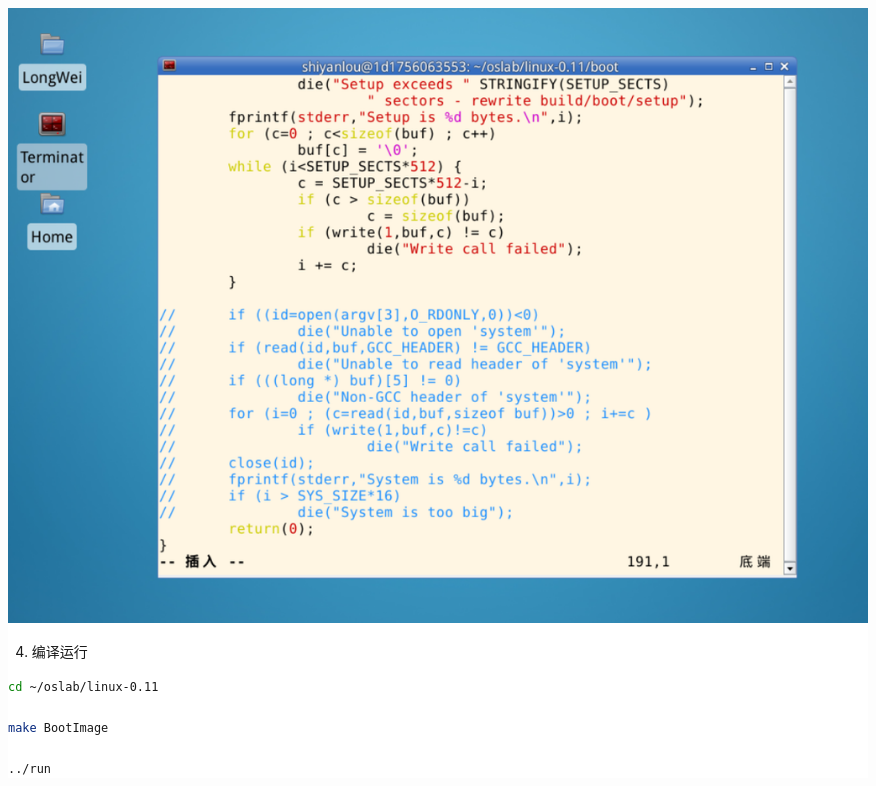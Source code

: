 ![image-20200526133313866](%E5%AE%9E%E9%AA%8C%E4%BA%8C.assets/image-20200526133313866.png)



4. 编译运行

```bash
cd ~/oslab/linux-0.11

make BootImage

../run
```
